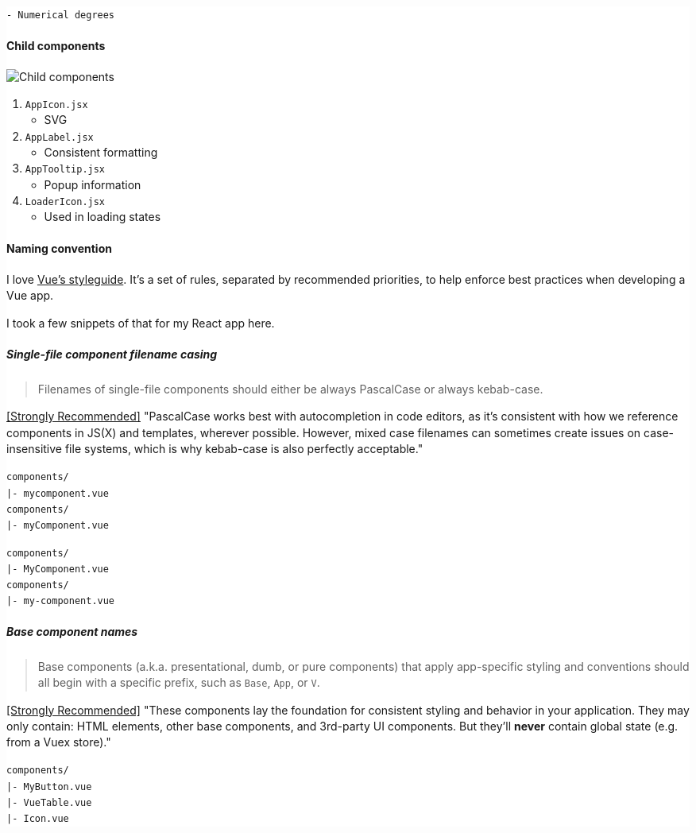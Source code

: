     - Numerical degrees

#### Child components

![Child components](/projects/react-weather-app/comp-to-code-children.jpg)

1. `AppIcon.jsx`
    - SVG
2. `AppLabel.jsx`
    - Consistent formatting
3. `AppTooltip.jsx`
    - Popup information
4. `LoaderIcon.jsx`
    - Used in loading states

#### Naming convention

I love [Vue’s styleguide](https://vuejs.org/v2/style-guide). It’s a set of rules, separated by recommended priorities, to help enforce best practices when developing a Vue app.

I took a few snippets of that for my React app here.

##### Single-file component filename casing
> Filenames of single-file components should either be always PascalCase or always kebab-case.

[[Strongly Recommended]](https://vuejs.org/v2/style-guide/#Single-file-component-filename-casing-strongly-recommended) "PascalCase works best with autocompletion in code editors, as it’s consistent with how we reference components in JS(X) and templates, wherever possible. However, mixed case filenames can sometimes create issues on case-insensitive file systems, which is why kebab-case is also perfectly acceptable."

```bad
components/
|- mycomponent.vue
components/
|- myComponent.vue
```

```good
components/
|- MyComponent.vue
components/
|- my-component.vue
```

##### Base component names
> Base components (a.k.a. presentational, dumb, or pure components) that apply app-specific styling and conventions should all begin with a specific prefix, such as `Base`, `App`, or `V`.

[[Strongly Recommended]](https://vuejs.org/v2/style-guide/#Base-component-names-strongly-recommended) "These components lay the foundation for consistent styling and behavior in your application. They may only contain: HTML elements, other base components, and 3rd-party UI components. But they’ll **never** contain global state (e.g. from a Vuex store)."

```bad
components/
|- MyButton.vue
|- VueTable.vue
|- Icon.vue
```


[axios]: https://github.com/axios/axios
[weatherbit]: https://rapidapi.com/weatherbit/api/weather?endpoint=59333c51e4b05d38a42ea925
[provided comp]: https://app.zeplin.io/project/5ba1b47aa324513a320e49d4/screen/5ba1b49bc3a9c758ba001261
[create-react-app]: https://github.com/facebook/create-react-app
[codesandbox]: https://codesandbox.io
[styled-components]: https://www.styled-components.com/
[mobx]: https://github.com/mobxjs/mobx
[codesandbox]: https://codesandbox.io
[use-persisted-state]: https://github.com/donavon/use-persisted-state